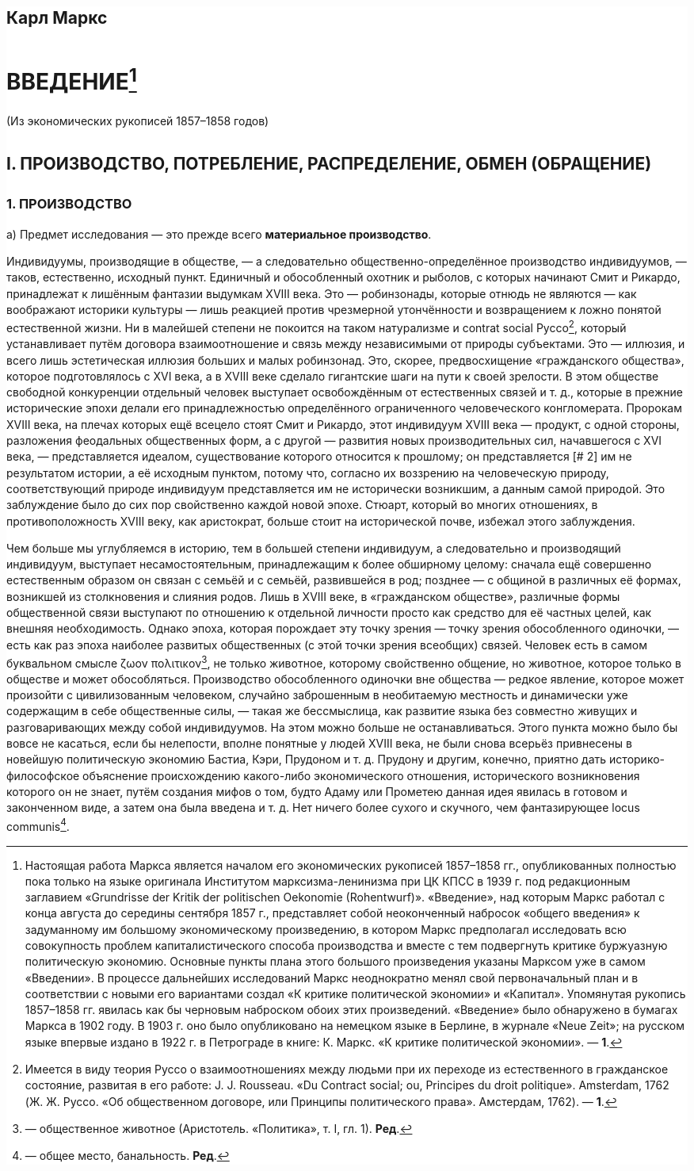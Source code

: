 ## Карл Маркс

# ВВЕДЕНИЕ[^1]

(Из экономических рукописей 1857–1858 годов)

## I. ПРОИЗВОДСТВО, ПОТРЕБЛЕНИЕ, РАСПРЕДЕЛЕНИЕ, ОБМЕН (ОБРАЩЕНИЕ)

### 1. ПРОИЗВОДСТВО

a) Предмет исследования — это прежде всего **материальное производство**.

[^1]: Настоящая работа Маркса является началом его экономических рукописей 1857–1858 гг., опубликованных полностью пока только на языке оригинала Институтом марксизма-ленинизма при ЦК КПСС в 1939 г. под редакционным заглавием «Grundrisse der Kritik der politischen Oekonomie (Rohentwurf)».    «Введение», над которым Маркс работал с конца августа до середины сентября 1857 г., представляет собой неоконченный набросок «общего введения» к задуманному им большому экономическому произведению, в котором Маркс предполагал исследовать всю совокупность проблем капиталистического способа производства и вместе с тем подвергнуть критике буржуазную политическую экономию. Основные пункты плана этого большого произведения указаны Марксом уже в самом «Введении». В процессе дальнейших исследований Маркс неоднократно менял свой первоначальный план и в соответствии с новыми его вариантами создал «К критике политической экономии» и «Капитал». Упомянутая рукопись 1857–1858 гг. явилась как бы черновым наброском обоих этих произведений. «Введение» было обнаружено в бумагах Маркса в 1902 году. В 1903 г. оно было опубликовано на немецком языке в Берлине, в журнале «Neue Zeit»; на русском языке впервые издано в 1922 г. в Петрограде в книге: К. Маркс. «К критике политической экономии». — **1**.

Индивидуумы, производящие в обществе, — а следовательно общественно-определённое производство индивидуумов, — таков, естественно, исходный пункт. Единичный и обособленный охотник и рыболов, с которых начинают Смит и Рикардо, принадлежат к лишённым фантазии выдумкам XVIII века. Это — робинзонады, которые отнюдь не являются — как воображают историки культуры — лишь реакцией против чрезмерной утончённости и возвращением к ложно понятой естественной жизни. Ни в малейшей степени не покоится на таком натурализме и contrat social Руссо[^2], который устанавливает путём договора взаимоотношение и связь между независимыми от природы субъектами. Это — иллюзия, и всего лишь эстетическая иллюзия больших и малых робинзонад. Это, скорее, предвосхищение «гражданского общества», которое подготовлялось с XVI века, а в XVIII веке сделало гигантские шаги на пути к своей зрелости. В этом обществе свободной конкуренции отдельный человек выступает освобождённым от естественных связей и т. д., которые в прежние исторические эпохи делали его принадлежностью определённого ограниченного человеческого конгломерата. Пророкам XVIII века, на плечах которых ещё всецело стоят Смит и Рикардо, этот индивидуум XVIII века — продукт, с одной стороны, разложения феодальных общественных форм, а с другой — развития новых производительных сил, начавшегося с XVI века, — представляется идеалом, существование которого относится к прошлому; он представляется [# 2] им не результатом истории, а её исходным пунктом, потому что, согласно их воззрению на человеческую природу, соответствующий природе индивидуум представляется им не исторически возникшим, а данным самой природой. Это заблуждение было до сих пор свойственно каждой новой эпохе. Стюарт, который во многих отношениях, в противоположность XVIII веку, как аристократ, больше стоит на исторической почве, избежал этого заблуждения.

[^2]:  Имеется в виду теория Руссо о взаимоотношениях между людьми при их переходе из естественного в гражданское состояние, развитая в его работе: J. J. Rousseau. «Du Contract social; ou, Principes du droit politique». Amsterdam, 1762 (Ж. Ж. Руссо. «Об общественном договоре, или Принципы политического права». Амстердам, 1762). — **1**.

 

Чем больше мы углубляемся в историю, тем в большей степени индивидуум, а следовательно и производящий индивидуум, выступает несамостоятельным, принадлежащим к более обширному целому: сначала ещё совершенно естественным образом он связан с семьёй и с семьёй, развившейся в род; позднее — с общиной в различных её формах, возникшей из столкновения и слияния родов. Лишь в XVIII веке, в «гражданском обществе», различные формы общественной связи выступают по отношению к отдельной личности просто как средство для её частных целей, как внешняя необходимость. Однако эпоха, которая порождает эту точку зрения — точку зрения обособленного одиночки, — есть как раз эпоха наиболее развитых общественных (с этой точки зрения всеобщих) связей. Человек есть в самом буквальном смысле ζωον πολιτικον[^3], не только животное, которому свойственно общение, но животное, которое только в обществе и может обособляться. Производство обособленного одиночки вне общества — редкое явление, которое может произойти с цивилизованным человеком, случайно заброшенным в необитаемую местность и динамически уже содержащим в себе общественные силы, — такая же бессмыслица, как развитие языка без совместно живущих и разговаривающих между собой индивидуумов. На этом можно больше не останавливаться. Этого пункта можно было бы вовсе не касаться, если бы нелепости, вполне понятные у людей XVIII века, не были снова всерьёз привнесены в новейшую политическую экономию Бастиа, Кэри, Прудоном и т. д. Прудону и другим, конечно, приятно дать историко-философское объяснение происхождению какого-либо экономического отношения, исторического возникновения которого он не знает, путём создания мифов о том, будто Адаму или Прометею данная идея явилась в готовом и законченном виде, а затем она была введена и т. д. Нет ничего более сухого и скучного, чем фантазирующее locus communis[^4].


[^3]:  — общественное животное (Аристотель. «Политика», т. I, гл. 1). **Ред**.
[^4]:  — общее место, банальность. **Ред**.
[^5]:  J. St. Mill. «Principles of Political Economy». Vol. I, London, 1848. Book I, «Production» (Дж. Ст. Милль. «Начала политической экономии». Т. I, Лондон, 1848. Книга I, «Производство»). — **4**.
[^6]:  — заметок. **Ред**.
[^7]:  J. St. Mill. «Principles of Political Economy». Vol. I, London, 1848. Book I, «Production». — **5**.
[^8]:  — вообще. **Ред**.
[^9]: — к пункту 1). **Ред**.
[^10]: — противоречие в самом предмете. **Ред**.
[^11]:  Determinatio est negatio — определение есть отрицание. Маркс приводит здесь это положение Спинозы в толковании Гегеля, приобретшем широкую известность. У Спинозы это выражение употребляется в смысле «ограничение есть отрицание» (см. Б. Спиноза. «Переписка», письмо № 50). — **8**.
[^12]: — завершение. **Ред**.
[^13]: — в возможности. **Ред**.
[^14]:  — завершённости. **Ред**.
[^15]:  Имеется в виду, в частности, «истинный социалист» К. Грюн, взгляды которого на соотношение между производством и потреблением Маркс подверг критике в «Немецкой идеологии» (см. К. Маркс и Ф. Энгельс. Сочинения, изд. 2, том 3, стр. 519–523). — **12**.
[^16]:  H. Storch. «Considérations sur la nature du revenu national». Paris, 1824, p. 144–159 (А. Шторх. «Соображения о природе национального дохода». Париж, 1824, стр. 144–159). — **12**.
[^17]:  — по преимуществу. **Ред**.
[^18]:  — нации с развитой биржевой спекуляцией. **Ред**.
[^19]:  — Смотря по обстоятельствам. **Ред**.
[^20]:  — без оговорок. **Ред**.
[^21]: — буквально: со щепоткой соли; в переносном смысле: с известной оговоркой. **Ред**.
[^22]:  — акционерные компании. **Ред**.
[^23]:  Crédit Mobilier (полное название Société générale du Crédit Mobilier) — крупный французский акционерный банк, учреждённый братьями Перейра и узаконенный декретом от 18 ноября 1852 года. Основной целью Crédit Mobilier было посредничество в кредите и грюндерство (участие в учредительстве промышленных и других предприятий). Банк широко участвовал в железнодорожном строительстве во Франции, Австрии, Венгрии, Швейцарии, Испании и России. Главным источником его доходов была спекуляция на бирже ценными бумагами учреждённых им акционерных обществ. На средства, полученные от выпуска своих собственных акций, гарантируемых только имеющимися у него ценными бумагами других предприятий, Crédit Mobilier скупал акции разных компаний, гарантируемые стоимостью их имущества. Таким образом одна и та же реальная собственность вызывала к жизни фиктивный капитал в двойном размере: в форме акций данного предприятия и в форме акций Crédit Mobilier, который финансировал это предприятие и скупал его акции. Банк был тесно связан с правительством Наполеона III и пользовался его покровительством. В 1867 г. банк обанкротился и в 1871 г. был ликвидирован. Появление в 50-х годах XIX в. Crédit Mobilier как финансового предприятия нового типа было вызвано специфическими особенностями эпохи реакции, которая характеризовалась невероятным разгулом биржевого ажиотажа и спекуляции. По образцу французского Crédit Mobilier аналогичные учреждения были созданы в ряде других стран Центральной Европы. — **29**.
[^24]:  Фама — римское название греческой богини молвы Оссы, служит олицетворением быстро распространяющихся слухов. — **29**.